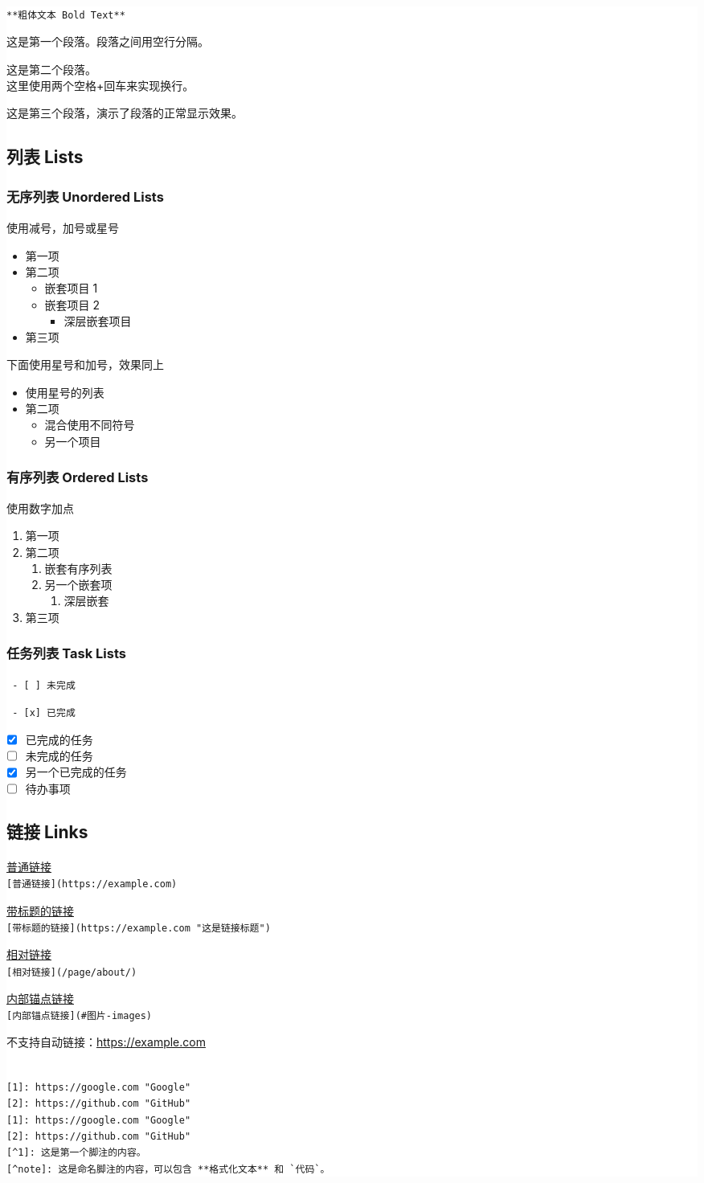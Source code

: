 ```**粗体文本 Bold Text**```

这是第一个段落。段落之间用空行分隔。

这是第二个段落。  
这里使用两个空格+回车来实现换行。

这是第三个段落，演示了段落的正常显示效果。

## 列表 Lists

### 无序列表 Unordered Lists

使用减号，加号或星号

- 第一项
- 第二项
  - 嵌套项目 1
  - 嵌套项目 2
    - 深层嵌套项目
- 第三项

下面使用星号和加号，效果同上
* 使用星号的列表
* 第二项
  + 混合使用不同符号
  + 另一个项目

### 有序列表 Ordered Lists

使用数字加点

1. 第一项
2. 第二项
   1. 嵌套有序列表
   2. 另一个嵌套项
      1. 深层嵌套
3. 第三项

### 任务列表 Task Lists

` - [ ] 未完成`

` - [x] 已完成`

- [x] 已完成的任务
- [ ] 未完成的任务
- [x] 另一个已完成的任务
- [ ] 待办事项

## 链接 Links

[普通链接](https://example.com)  
```[普通链接](https://example.com)```

[带标题的链接](https://example.com "这是链接标题")  
```[带标题的链接](https://example.com "这是链接标题")```

[相对链接](/page/about/)  
```[相对链接](/page/about/)```

[内部锚点链接](#图片-images)  
```[内部锚点链接](#图片-images)```

不支持自动链接：https://example.com
```

[1]: https://google.com "Google"
[2]: https://github.com "GitHub"
[1]: https://google.com "Google"
[2]: https://github.com "GitHub"
[^1]: 这是第一个脚注的内容。
[^note]: 这是命名脚注的内容，可以包含 **格式化文本** 和 `代码`。
